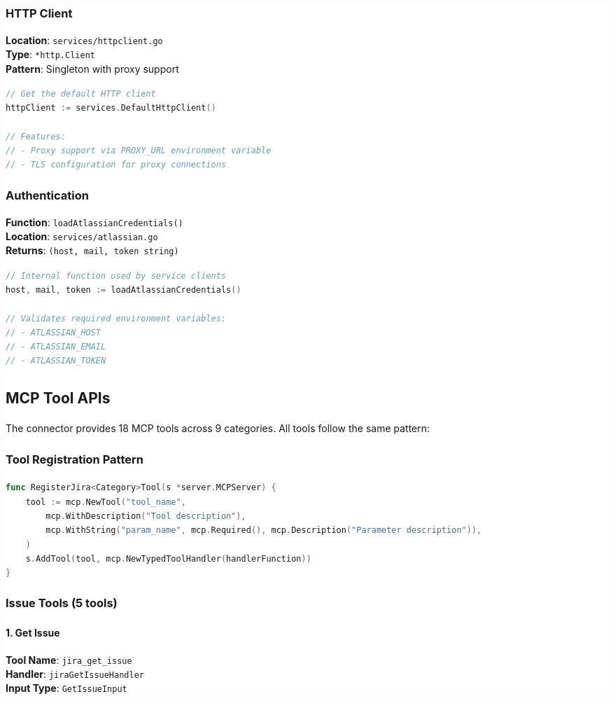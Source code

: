 ### HTTP Client

**Location**: `services/httpclient.go`  
**Type**: `*http.Client`  
**Pattern**: Singleton with proxy support

```go
// Get the default HTTP client
httpClient := services.DefaultHttpClient()

// Features:
// - Proxy support via PROXY_URL environment variable
// - TLS configuration for proxy connections
```

### Authentication

**Function**: `loadAtlassianCredentials()`  
**Location**: `services/atlassian.go`  
**Returns**: `(host, mail, token string)`

```go
// Internal function used by service clients
host, mail, token := loadAtlassianCredentials()

// Validates required environment variables:
// - ATLASSIAN_HOST
// - ATLASSIAN_EMAIL  
// - ATLASSIAN_TOKEN
```

## MCP Tool APIs

The connector provides 18 MCP tools across 9 categories. All tools follow the same pattern:

### Tool Registration Pattern

```go
func RegisterJira<Category>Tool(s *server.MCPServer) {
    tool := mcp.NewTool("tool_name",
        mcp.WithDescription("Tool description"),
        mcp.WithString("param_name", mcp.Required(), mcp.Description("Parameter description")),
    )
    s.AddTool(tool, mcp.NewTypedToolHandler(handlerFunction))
}
```

### Issue Tools (5 tools)

#### 1. Get Issue

**Tool Name**: `jira_get_issue`  
**Handler**: `jiraGetIssueHandler`  
**Input Type**: `GetIssueInput`
